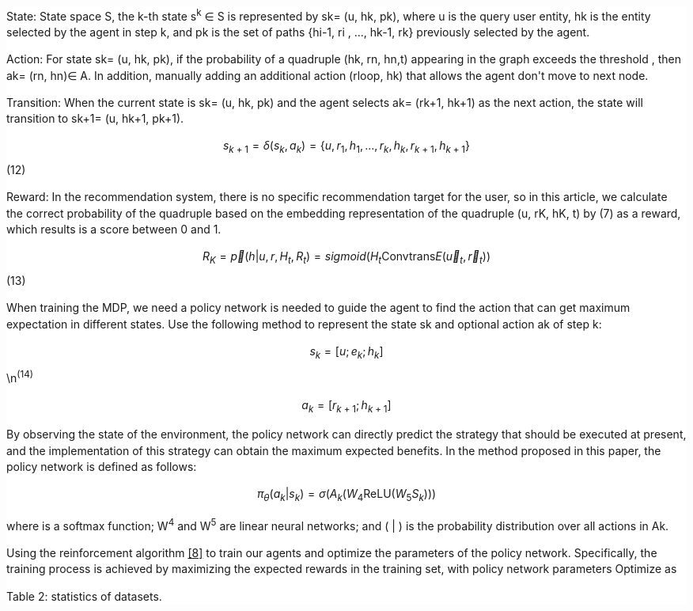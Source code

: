 State: State space S, the k-th state s<sup>k</sup> ∈ S is represented by sk= (u, hk, pk), where u is the query user entity, hk is the entity selected by the agent in step k, and pk is the set of paths {hi-1, ri , ..., hk-1, rk} previously selected by the agent.

Action: For state sk= (u, hk, pk), if the probability of a quadruple (hk, rn, hn,t) appearing in the graph exceeds the threshold , then ak= (rn, hn)∈ A. In addition, manually adding an additional action (rloop, hk) that allows the agent don't move to next node.

Transition: When the current state is sk= (u, hk, pk) and the agent selects ak= (rk+1, hk+1) as the next action, the state will transition to sk+1= (u, hk+1, pk+1).

$$
s_{k+1} = \delta(s_k, a_k) = \{u, r_1, h_1, ..., r_k, h_k, r_{k+1}, h_{k+1}\}
$$
 (12)

Reward: In the recommendation system, there is no specific recommendation target for the user, so in this article, we calculate the correct probability of the quadruple based on the embedding representation of the quadruple (u, rK, hK, t) by (7) as a reward, which results is a score between 0 and 1.

$$
R_K = \vec{p}(h|u, r, H_t, R_t) = sigmoid(H_t \text{Convtrans} E(\vec{u}_t, \vec{r}_t))
$$
 (13)

When training the MDP, we need a policy network is needed to guide the agent to find the action that can get maximum expectation in different states. Use the following method to represent the state sk and optional action ak of step k:

$$
s_k = [u; e_k; h_k]
$$
\n<sup>(14)</sup>

$$
a_k = [r_{k+1}; h_{k+1}] \tag{15}
$$

By observing the state of the environment, the policy network can directly predict the strategy that should be executed at present, and the implementation of this strategy can obtain the maximum expected benefits. In the method proposed in this paper, the policy network is defined as follows:

$$
\pi_{\theta}(a_k|s_k) = \sigma(A_k(W_4 \text{ReLU}(W_5 S_k)))\tag{16}
$$

where is a softmax function; W<sup>4</sup> and W<sup>5</sup> are linear neural networks; and ( | ) is the probability distribution over all actions in Ak.

Using the reinforcement algorithm [\[8\]](#page-4-8) to train our agents and optimize the parameters of the policy network. Specifically, the training process is achieved by maximizing the expected rewards in the training set, with policy network parameters Optimize as

Table 2: statistics of datasets.

<span id="page-2-0"></span>
